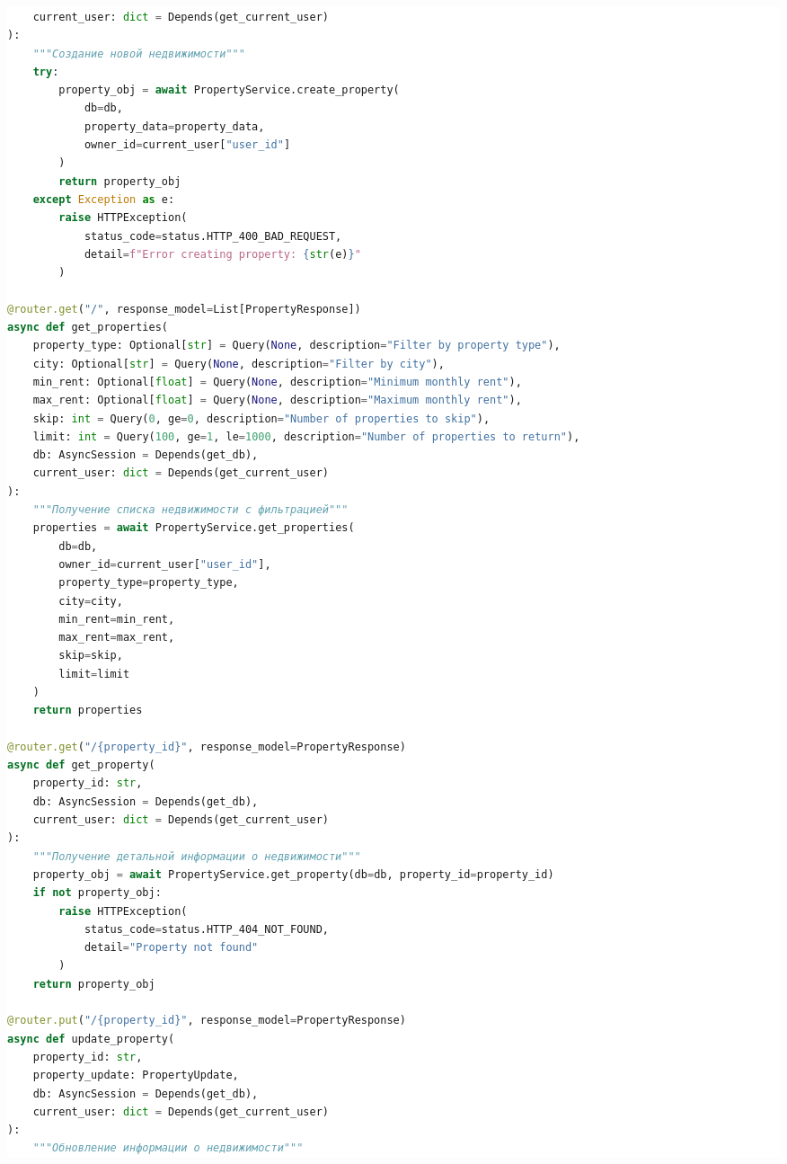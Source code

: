 ```python
    current_user: dict = Depends(get_current_user)
):
    """Создание новой недвижимости"""
    try:
        property_obj = await PropertyService.create_property(
            db=db, 
            property_data=property_data, 
            owner_id=current_user["user_id"]
        )
        return property_obj
    except Exception as e:
        raise HTTPException(
            status_code=status.HTTP_400_BAD_REQUEST,
            detail=f"Error creating property: {str(e)}"
        )

@router.get("/", response_model=List[PropertyResponse])
async def get_properties(
    property_type: Optional[str] = Query(None, description="Filter by property type"),
    city: Optional[str] = Query(None, description="Filter by city"),
    min_rent: Optional[float] = Query(None, description="Minimum monthly rent"),
    max_rent: Optional[float] = Query(None, description="Maximum monthly rent"),
    skip: int = Query(0, ge=0, description="Number of properties to skip"),
    limit: int = Query(100, ge=1, le=1000, description="Number of properties to return"),
    db: AsyncSession = Depends(get_db),
    current_user: dict = Depends(get_current_user)
):
    """Получение списка недвижимости с фильтрацией"""
    properties = await PropertyService.get_properties(
        db=db,
        owner_id=current_user["user_id"],
        property_type=property_type,
        city=city,
        min_rent=min_rent,
        max_rent=max_rent,
        skip=skip,
        limit=limit
    )
    return properties

@router.get("/{property_id}", response_model=PropertyResponse)
async def get_property(
    property_id: str,
    db: AsyncSession = Depends(get_db),
    current_user: dict = Depends(get_current_user)
):
    """Получение детальной информации о недвижимости"""
    property_obj = await PropertyService.get_property(db=db, property_id=property_id)
    if not property_obj:
        raise HTTPException(
            status_code=status.HTTP_404_NOT_FOUND,
            detail="Property not found"
        )
    return property_obj

@router.put("/{property_id}", response_model=PropertyResponse)
async def update_property(
    property_id: str,
    property_update: PropertyUpdate,
    db: AsyncSession = Depends(get_db),
    current_user: dict = Depends(get_current_user)
):
    """Обновление информации о недвижимости"""
```